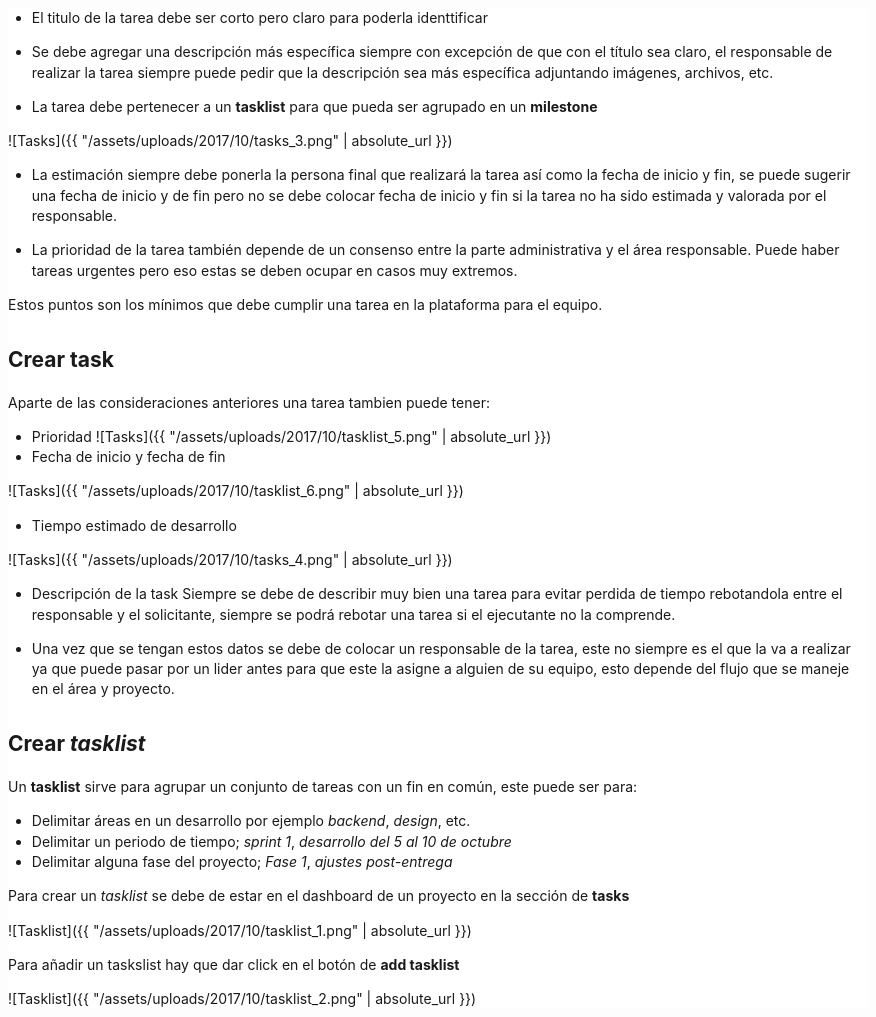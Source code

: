 * El titulo de la tarea debe ser corto pero claro para poderla identtificar
* Se debe agregar una descripción más específica siempre con excepción de que con el título sea claro, el responsable de realizar la tarea siempre puede pedir que la descripción sea más específica
adjuntando imágenes, archivos, etc.

* La tarea debe pertenecer a un **tasklist** para que pueda ser agrupado en un **milestone**

![Tasks]({{ "/assets/uploads/2017/10/tasks_3.png" | absolute_url }})

* La estimación siempre debe ponerla la persona final que realizará la tarea así como la fecha de inicio y fin, se puede sugerir una fecha de inicio y de fin pero no se debe colocar fecha de inicio y fin
si la tarea no ha sido estimada y valorada por el responsable.

* La prioridad de la tarea también depende de un consenso entre la parte administrativa y el área responsable. Puede haber tareas urgentes pero eso estas se deben ocupar en casos muy extremos.

Estos puntos son los mínimos que debe cumplir una tarea en la plataforma para el equipo.

## Crear task

Aparte de las consideraciones anteriores una tarea tambien puede tener:
* Prioridad
![Tasks]({{ "/assets/uploads/2017/10/tasklist_5.png" | absolute_url }})
* Fecha de inicio y fecha de fin

![Tasks]({{ "/assets/uploads/2017/10/tasklist_6.png" | absolute_url }})

* Tiempo estimado de desarrollo

![Tasks]({{ "/assets/uploads/2017/10/tasks_4.png" | absolute_url }})

* Descripción de la task
Siempre se debe de describir muy bien una tarea para evitar perdida de tiempo rebotandola entre el responsable y el solicitante, siempre se podrá rebotar una tarea si el ejecutante no la comprende.

* Una vez que se tengan estos datos se debe de colocar un responsable de la tarea, este no siempre es el que la va a realizar ya que puede pasar por un lider antes para que este la asigne a alguien de su equipo, esto depende del flujo que se maneje en el área y proyecto.


## Crear *tasklist*
Un **tasklist** sirve para agrupar un conjunto de tareas con un fin en común, este puede ser para:
* Delimitar áreas en un desarrollo por ejemplo *backend*, *design*, etc.
* Delimitar un periodo de tiempo; *sprint 1*, *desarrollo del 5 al 10 de octubre*
* Delimitar alguna fase del proyecto; *Fase 1*, *ajustes post-entrega*

Para crear un *tasklist* se debe de estar en el dashboard de un proyecto en la sección de **tasks**

![Tasklist]({{ "/assets/uploads/2017/10/tasklist_1.png" | absolute_url }})

Para añadir un taskslist hay que dar click en el botón de **add tasklist**

![Tasklist]({{ "/assets/uploads/2017/10/tasklist_2.png" | absolute_url }})
